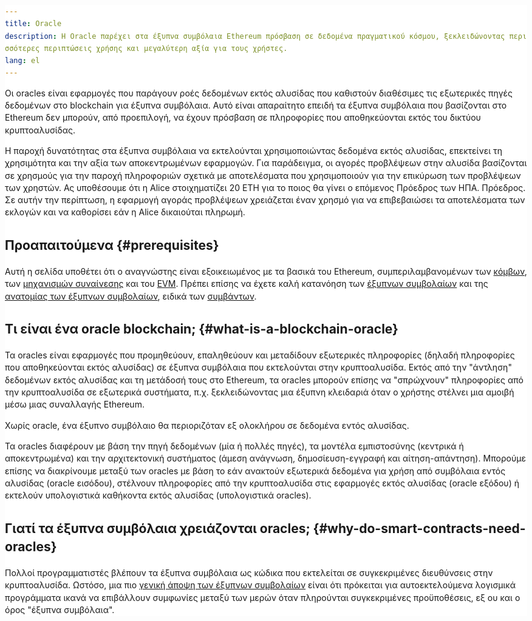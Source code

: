 ```yaml
---
title: Oracle
description: Η Oracle παρέχει στα έξυπνα συμβόλαια Ethereum πρόσβαση σε δεδομένα πραγματικού κόσμου, ξεκλειδώνοντας περισσότερες περιπτώσεις χρήσης και μεγαλύτερη αξία για τους χρήστες.
lang: el
---
```


Οι oracles είναι εφαρμογές που παράγουν ροές δεδομένων εκτός αλυσίδας που καθιστούν διαθέσιμες τις εξωτερικές πηγές δεδομένων στο blockchain για έξυπνα συμβόλαια. Αυτό είναι απαραίτητο επειδή τα έξυπνα συμβόλαια που βασίζονται στο Ethereum δεν μπορούν, από προεπιλογή, να έχουν πρόσβαση σε πληροφορίες που αποθηκεύονται εκτός του δικτύου κρυπτοαλυσίδας.

Η παροχή δυνατότητας στα έξυπνα συμβόλαια να εκτελούνται χρησιμοποιώντας δεδομένα εκτός αλυσίδας, επεκτείνει τη χρησιμότητα και την αξία των αποκεντρωμένων εφαρμογών. Για παράδειγμα, οι αγορές προβλέψεων στην αλυσίδα βασίζονται σε χρησμούς για την παροχή πληροφοριών σχετικά με αποτελέσματα που χρησιμοποιούν για την επικύρωση των προβλέψεων των χρηστών. Ας υποθέσουμε ότι η Alice στοιχηματίζει 20 ETH για το ποιος θα γίνει ο επόμενος Πρόεδρος των ΗΠΑ. Πρόεδρος. Σε αυτήν την περίπτωση, η εφαρμογή αγοράς προβλέψεων χρειάζεται έναν χρησμό για να επιβεβαιώσει τα αποτελέσματα των εκλογών και να καθορίσει εάν η Alice δικαιούται πληρωμή.

## Προαπαιτούμενα {#prerequisites}

Αυτή η σελίδα υποθέτει ότι ο αναγνώστης είναι εξοικειωμένος με τα βασικά του Ethereum, συμπεριλαμβανομένων των [κόμβων](/developers/docs/nodes-and-clients/), των [μηχανισμών συναίνεσης](/developers/docs/consensus-mechanisms/) και του [EVM](/developers/docs/evm/). Πρέπει επίσης να έχετε καλή κατανόηση των [έξυπνων συμβολαίων](/developers/docs/smart-contracts/) και της [ανατομίας των έξυπνων συμβολαίων](/developers/docs/smart-contracts/anatomy/), ειδικά των [συμβάντων](/glossary/#events).

## Τι είναι ένα oracle blockchain; {#what-is-a-blockchain-oracle}

Τα oracles είναι εφαρμογές που προμηθεύουν, επαληθεύουν και μεταδίδουν εξωτερικές πληροφορίες (δηλαδή πληροφορίες που αποθηκεύονται εκτός αλυσίδας) σε έξυπνα συμβόλαια που εκτελούνται στην κρυπτοαλυσίδα. Εκτός από την "άντληση" δεδομένων εκτός αλυσίδας και τη μετάδοσή τους στο Ethereum, τα oracles μπορούν επίσης να "σπρώχνουν" πληροφορίες από την κρυπτοαλυσίδα σε εξωτερικά συστήματα, π.χ. ξεκλειδώνοντας μια έξυπνη κλειδαριά όταν ο χρήστης στέλνει μια αμοιβή μέσω μιας συναλλαγής Ethereum.

Χωρίς oracle, ένα έξυπνο συμβόλαιο θα περιοριζόταν εξ ολοκλήρου σε δεδομένα εντός αλυσίδας.

Τα oracles διαφέρουν με βάση την πηγή δεδομένων (μία ή πολλές πηγές), τα μοντέλα εμπιστοσύνης (κεντρικά ή αποκεντρωμένα) και την αρχιτεκτονική συστήματος (άμεση ανάγνωση, δημοσίευση-εγγραφή και αίτηση-απάντηση). Μπορούμε επίσης να διακρίνουμε μεταξύ των oracles με βάση το εάν ανακτούν εξωτερικά δεδομένα για χρήση από συμβόλαια εντός αλυσίδας (oracle εισόδου), στέλνουν πληροφορίες από την κρυπτοαλυσίδα στις εφαρμογές εκτός αλυσίδας (oracle εξόδου) ή εκτελούν υπολογιστικά καθήκοντα εκτός αλυσίδας (υπολογιστικά oracles).

## Γιατί τα έξυπνα συμβόλαια χρειάζονται oracles; {#why-do-smart-contracts-need-oracles}

Πολλοί προγραμματιστές βλέπουν τα έξυπνα συμβόλαια ως κώδικα που εκτελείται σε συγκεκριμένες διευθύνσεις στην κρυπτοαλυσίδα. Ωστόσο, μια πιο [γενική άποψη των έξυπνων συμβολαίων](/smart-contracts/) είναι ότι πρόκειται για αυτοεκτελούμενα λογισμικά προγράμματα ικανά να επιβάλλουν συμφωνίες μεταξύ των μερών όταν πληρούνται συγκεκριμένες προϋποθέσεις, εξ ου και ο όρος "έξυπνα συμβόλαια".
